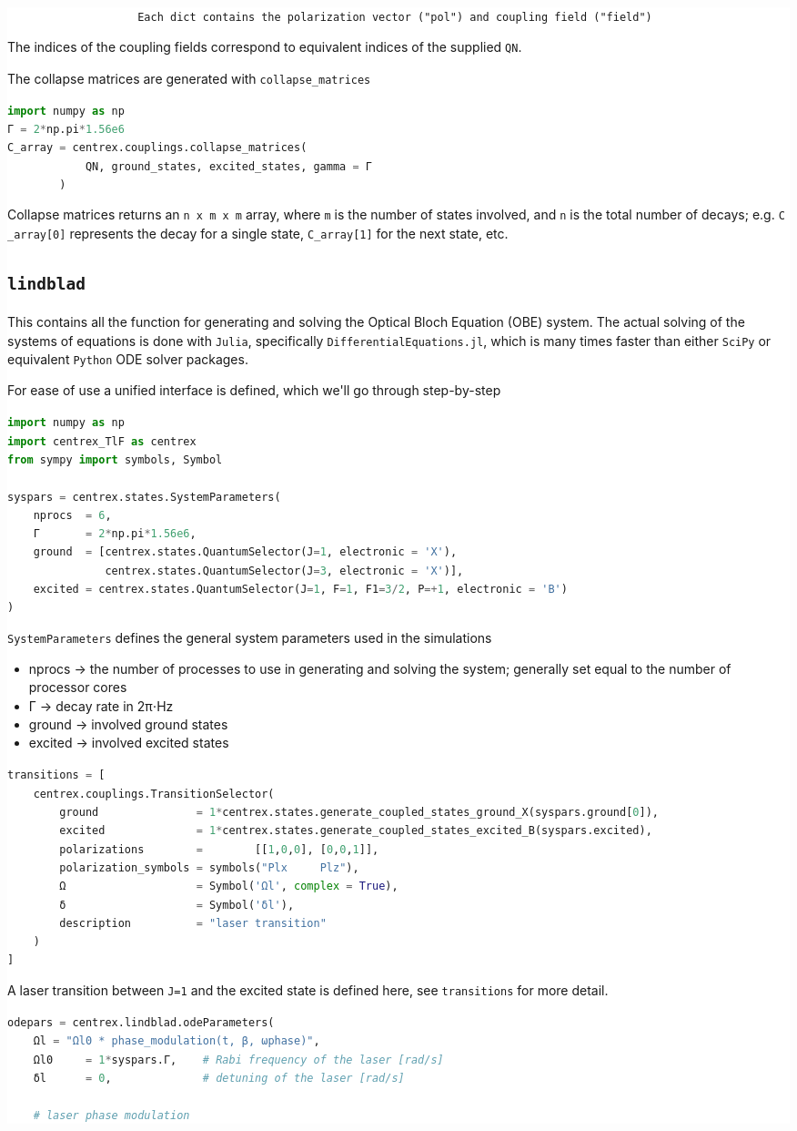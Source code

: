 ```
                    Each dict contains the polarization vector ("pol") and coupling field ("field")
```
The indices of the coupling fields correspond to equivalent indices of the supplied `QN`. 

The collapse matrices are generated with `collapse_matrices`
```Python
import numpy as np
Γ = 2*np.pi*1.56e6
C_array = centrex.couplings.collapse_matrices(
            QN, ground_states, excited_states, gamma = Γ
        )
```
Collapse matrices returns an `n x m x m` array, where `m` is the number of states involved, and `n` is the total number of decays; e.g. `C_array[0]` represents the decay for a single state, `C_array[1]` for the next state, etc.
## `lindblad`
This contains all the function for generating and solving the Optical Bloch Equation (OBE) system. The actual solving of the systems of equations is done with `Julia`, specifically `DifferentialEquations.jl`, which is many times faster than either `SciPy` or equivalent `Python` ODE solver packages. 

For ease of use a unified interface is defined, which we'll go through step-by-step
```Python
import numpy as np
import centrex_TlF as centrex
from sympy import symbols, Symbol

syspars = centrex.states.SystemParameters(
    nprocs  = 6,
    Γ       = 2*np.pi*1.56e6,
    ground  = [centrex.states.QuantumSelector(J=1, electronic = 'X'),
               centrex.states.QuantumSelector(J=3, electronic = 'X')],
    excited = centrex.states.QuantumSelector(J=1, F=1, F1=3/2, P=+1, electronic = 'B')
)
```
`SystemParameters` defines the general system parameters used in the simulations  
* nprocs -> the number of processes to use in generating and solving the system; generally set equal to the number of processor cores
* Γ -> decay rate in 2π⋅Hz
* ground -> involved ground states
* excited -> involved excited states
  

```Python
transitions = [
    centrex.couplings.TransitionSelector(
        ground               = 1*centrex.states.generate_coupled_states_ground_X(syspars.ground[0]),
        excited              = 1*centrex.states.generate_coupled_states_excited_B(syspars.excited),
        polarizations        =        [[1,0,0], [0,0,1]],
        polarization_symbols = symbols("Plx     Plz"),
        Ω                    = Symbol('Ωl', complex = True),
        δ                    = Symbol('δl'),
        description          = "laser transition"
    )
]
```
A laser transition between `J=1` and the excited state is defined here, see `transitions` for more detail. 
```Python
odepars = centrex.lindblad.odeParameters(
    Ωl = "Ωl0 * phase_modulation(t, β, ωphase)",
    Ωl0     = 1*syspars.Γ,    # Rabi frequency of the laser [rad/s]
    δl      = 0,              # detuning of the laser [rad/s]
    
    # laser phase modulation
```